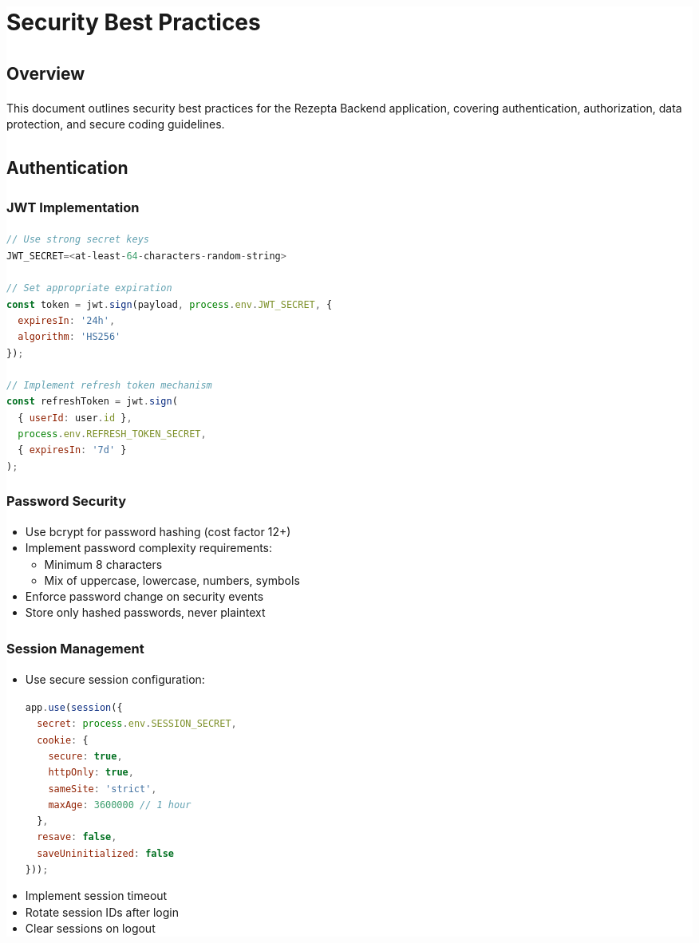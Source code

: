 # Security Best Practices

## Overview
This document outlines security best practices for the Rezepta Backend application, covering authentication, authorization, data protection, and secure coding guidelines.

## Authentication

### JWT Implementation
```javascript
// Use strong secret keys
JWT_SECRET=<at-least-64-characters-random-string>

// Set appropriate expiration
const token = jwt.sign(payload, process.env.JWT_SECRET, {
  expiresIn: '24h',
  algorithm: 'HS256'
});

// Implement refresh token mechanism
const refreshToken = jwt.sign(
  { userId: user.id },
  process.env.REFRESH_TOKEN_SECRET,
  { expiresIn: '7d' }
);
```

### Password Security
- Use bcrypt for password hashing (cost factor 12+)
- Implement password complexity requirements:
  - Minimum 8 characters
  - Mix of uppercase, lowercase, numbers, symbols
- Enforce password change on security events
- Store only hashed passwords, never plaintext

### Session Management
- Use secure session configuration:
  ```javascript
  app.use(session({
    secret: process.env.SESSION_SECRET,
    cookie: {
      secure: true,
      httpOnly: true,
      sameSite: 'strict',
      maxAge: 3600000 // 1 hour
    },
    resave: false,
    saveUninitialized: false
  }));
  ```
- Implement session timeout
- Rotate session IDs after login
- Clear sessions on logout
